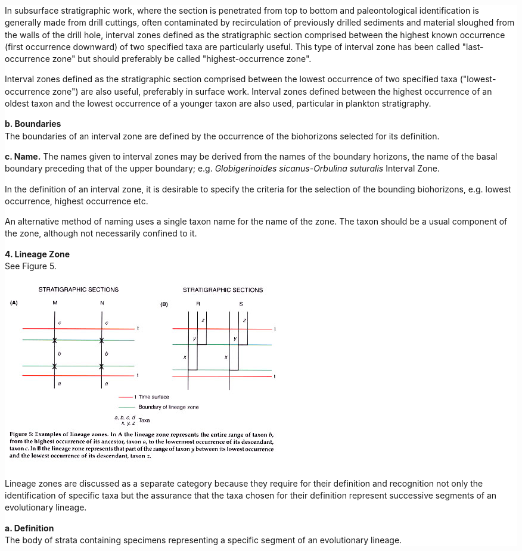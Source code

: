 In subsurface stratigraphic work, where the section is penetrated from top to bottom and paleontological identification is generally made from drill cuttings, often contaminated by recirculation of previously drilled sediments and material sloughed from the walls of the drill hole, interval zones defined as the stratigraphic section comprised between the highest known occurrence (first occurrence downward) of two specified taxa are particularly useful. This type of interval zone has been called "last-occurrence zone" but should preferably be called "highest-occurrence zone".

Interval zones defined as the stratigraphic section comprised between the lowest occurrence of two specified taxa ("lowest-occurrence zone") are also useful, preferably in surface work. Interval zones defined between the highest occurrence of an oldest taxon and the lowest occurrence of a younger taxon are also used, particular in plankton stratigraphy.

**b. Boundaries**  
The boundaries of an interval zone are defined by the occurrence of the biohorizons selected for its definition.

**c. Name.**
The names given to interval zones may be derived from the names of the boundary horizons, the name of the basal boundary preceding that of the upper boundary; e.g. _Globigerinoides sicanus_-_Orbulina suturalis_ Interval Zone.

In the definition of an interval zone, it is desirable to specify the criteria for the selection of the bounding biohorizons, e.g. lowest occurrence, highest occurrence etc.

An alternative method of naming uses a single taxon name for the name of the zone. The taxon should be a usual component of the zone, although not necessarily confined to it.

**4. Lineage Zone**  
See Figure 5.

![](images/fig5.jpg)

Lineage zones are discussed as a separate category because they require for their definition and recognition not only the identification of specific taxa but the assurance that the taxa chosen for their definition represent successive segments of an evolutionary lineage.

**a. Definition**  
The body of strata containing specimens representing a specific segment of an evolutionary lineage.
